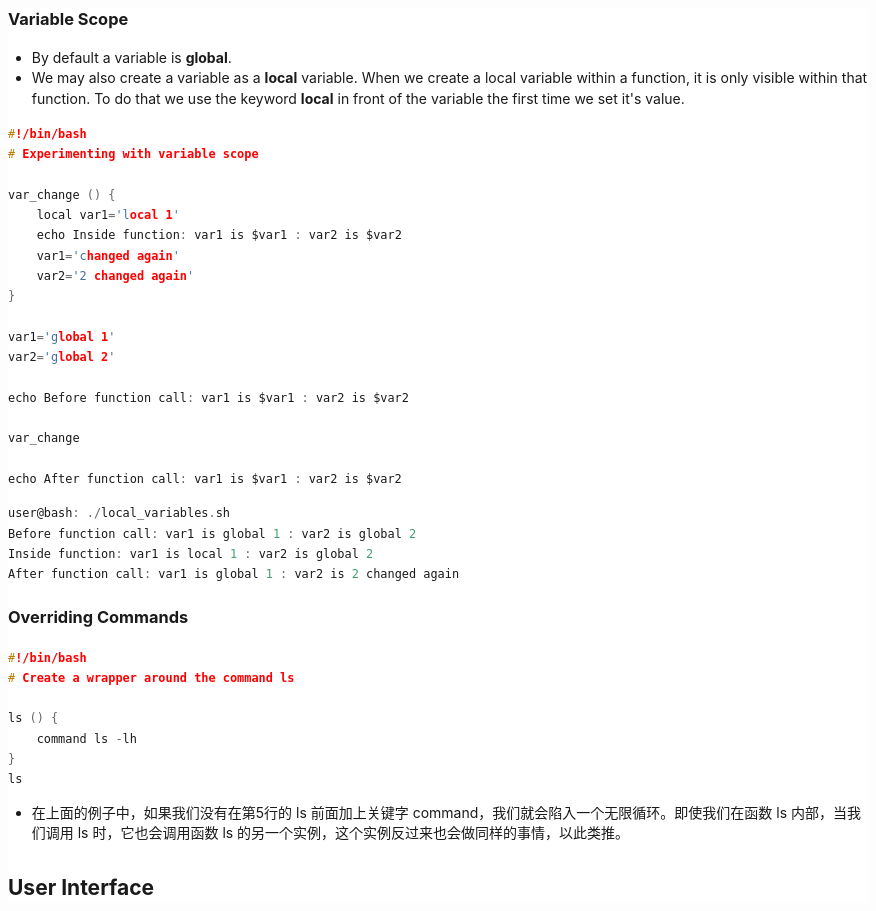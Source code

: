 ### Variable Scope

 - By default a variable is **global**. 
 - We may also create a variable as a **local** variable.  When we create a local variable within a function, it is only visible within that function. To do that we use the keyword **local** in front of the variable the first time we set it's value.

```c
#!/bin/bash
# Experimenting with variable scope

var_change () {
	local var1='local 1'
    echo Inside function: var1 is $var1 : var2 is $var2
	var1='changed again'
	var2='2 changed again'
}

var1='global 1'
var2='global 2'

echo Before function call: var1 is $var1 : var2 is $var2

var_change

echo After function call: var1 is $var1 : var2 is $var2
```


```c
user@bash: ./local_variables.sh
Before function call: var1 is global 1 : var2 is global 2
Inside function: var1 is local 1 : var2 is global 2
After function call: var1 is global 1 : var2 is 2 changed again
```

### Overriding Commands

```c
#!/bin/bash
# Create a wrapper around the command ls

ls () {
	command ls -lh
}
ls
```

- 在上面的例子中，如果我们没有在第5行的 ls 前面加上关键字 command，我们就会陷入一个无限循环。即使我们在函数 ls 内部，当我们调用 ls 时，它也会调用函数 ls 的另一个实例，这个实例反过来也会做同样的事情，以此类推。



## User Interface

